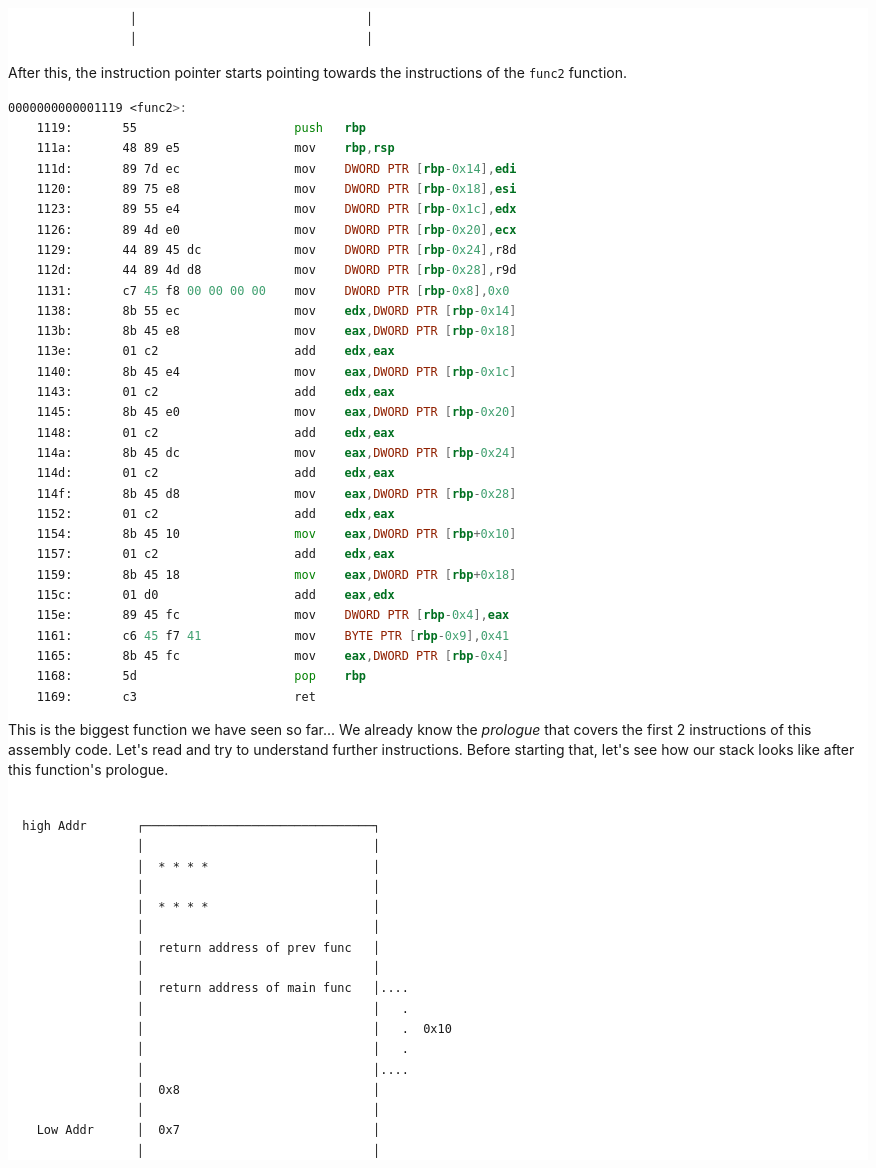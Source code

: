 ```goat
                 │                                │
                 │                                │

```


After this, the instruction pointer starts pointing towards the instructions of the `func2` function.


```asm
0000000000001119 <func2>:
    1119:       55                      push   rbp
    111a:       48 89 e5                mov    rbp,rsp
    111d:       89 7d ec                mov    DWORD PTR [rbp-0x14],edi
    1120:       89 75 e8                mov    DWORD PTR [rbp-0x18],esi
    1123:       89 55 e4                mov    DWORD PTR [rbp-0x1c],edx
    1126:       89 4d e0                mov    DWORD PTR [rbp-0x20],ecx
    1129:       44 89 45 dc             mov    DWORD PTR [rbp-0x24],r8d
    112d:       44 89 4d d8             mov    DWORD PTR [rbp-0x28],r9d
    1131:       c7 45 f8 00 00 00 00    mov    DWORD PTR [rbp-0x8],0x0
    1138:       8b 55 ec                mov    edx,DWORD PTR [rbp-0x14]
    113b:       8b 45 e8                mov    eax,DWORD PTR [rbp-0x18]
    113e:       01 c2                   add    edx,eax
    1140:       8b 45 e4                mov    eax,DWORD PTR [rbp-0x1c]
    1143:       01 c2                   add    edx,eax
    1145:       8b 45 e0                mov    eax,DWORD PTR [rbp-0x20]
    1148:       01 c2                   add    edx,eax
    114a:       8b 45 dc                mov    eax,DWORD PTR [rbp-0x24]
    114d:       01 c2                   add    edx,eax
    114f:       8b 45 d8                mov    eax,DWORD PTR [rbp-0x28]
    1152:       01 c2                   add    edx,eax
    1154:       8b 45 10                mov    eax,DWORD PTR [rbp+0x10]
    1157:       01 c2                   add    edx,eax
    1159:       8b 45 18                mov    eax,DWORD PTR [rbp+0x18]
    115c:       01 d0                   add    eax,edx
    115e:       89 45 fc                mov    DWORD PTR [rbp-0x4],eax
    1161:       c6 45 f7 41             mov    BYTE PTR [rbp-0x9],0x41
    1165:       8b 45 fc                mov    eax,DWORD PTR [rbp-0x4]
    1168:       5d                      pop    rbp
    1169:       c3                      ret
```


This is the biggest function we have seen so far... We already know the *prologue* that covers the first 2 instructions of this assembly code. Let's read and try to understand further instructions. Before starting that, let's see how our stack looks like after this function's prologue.

```goat

  high Addr       ┌────────────────────────────────┐
                  │                                │
                  │  * * * *                       │
                  │                                │
                  │  * * * *                       │
                  │                                │
                  │  return address of prev func   │
                  │                                │
                  │  return address of main func   │....
                  │                                │   .
                  │                                │   .  0x10
                  │                                │   .
                  │                                │....
                  │  0x8                           │
                  │                                │
    Low Addr      │  0x7                           │
                  │                                │
```
